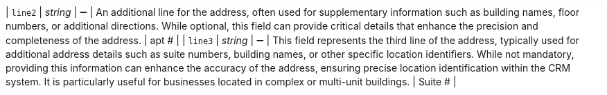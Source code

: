 | `line2`                                                                                                                                                                                                                                                                                                                                                                                                                                                                                                                                                | *string*                                                                                                                                                                                                                                                                                                                                                                                                                                                                                                                                               | :heavy_minus_sign:                                                                                                                                                                                                                                                                                                                                                                                                                                                                                                                                     | An additional line for the address, often used for supplementary information such as building names, floor numbers, or additional directions. While optional, this field can provide critical details that enhance the precision and completeness of the address.                                                                                                                                                                                                                                                                                      | apt #                                                                                                                                                                                                                                                                                                                                                                                                                                                                                                                                                  |
| `line3`                                                                                                                                                                                                                                                                                                                                                                                                                                                                                                                                                | *string*                                                                                                                                                                                                                                                                                                                                                                                                                                                                                                                                               | :heavy_minus_sign:                                                                                                                                                                                                                                                                                                                                                                                                                                                                                                                                     | This field represents the third line of the address, typically used for additional address details such as suite numbers, building names, or other specific location identifiers. While not mandatory, providing this information can enhance the accuracy of the address, ensuring precise location identification within the CRM system. It is particularly useful for businesses located in complex or multi-unit buildings.                                                                                                                        | Suite #                                                                                                                                                                                                                                                                                                                                                                                                                                                                                                                                                |